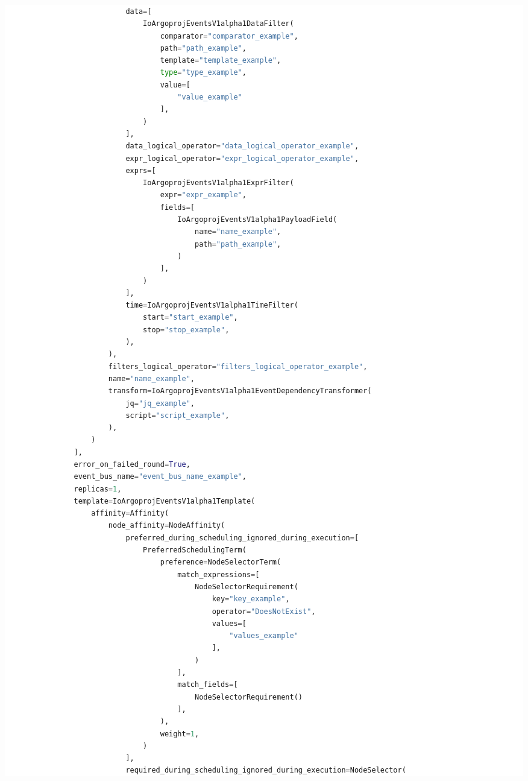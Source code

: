 ```python
                            data=[
                                IoArgoprojEventsV1alpha1DataFilter(
                                    comparator="comparator_example",
                                    path="path_example",
                                    template="template_example",
                                    type="type_example",
                                    value=[
                                        "value_example"
                                    ],
                                )
                            ],
                            data_logical_operator="data_logical_operator_example",
                            expr_logical_operator="expr_logical_operator_example",
                            exprs=[
                                IoArgoprojEventsV1alpha1ExprFilter(
                                    expr="expr_example",
                                    fields=[
                                        IoArgoprojEventsV1alpha1PayloadField(
                                            name="name_example",
                                            path="path_example",
                                        )
                                    ],
                                )
                            ],
                            time=IoArgoprojEventsV1alpha1TimeFilter(
                                start="start_example",
                                stop="stop_example",
                            ),
                        ),
                        filters_logical_operator="filters_logical_operator_example",
                        name="name_example",
                        transform=IoArgoprojEventsV1alpha1EventDependencyTransformer(
                            jq="jq_example",
                            script="script_example",
                        ),
                    )
                ],
                error_on_failed_round=True,
                event_bus_name="event_bus_name_example",
                replicas=1,
                template=IoArgoprojEventsV1alpha1Template(
                    affinity=Affinity(
                        node_affinity=NodeAffinity(
                            preferred_during_scheduling_ignored_during_execution=[
                                PreferredSchedulingTerm(
                                    preference=NodeSelectorTerm(
                                        match_expressions=[
                                            NodeSelectorRequirement(
                                                key="key_example",
                                                operator="DoesNotExist",
                                                values=[
                                                    "values_example"
                                                ],
                                            )
                                        ],
                                        match_fields=[
                                            NodeSelectorRequirement()
                                        ],
                                    ),
                                    weight=1,
                                )
                            ],
                            required_during_scheduling_ignored_during_execution=NodeSelector(
```